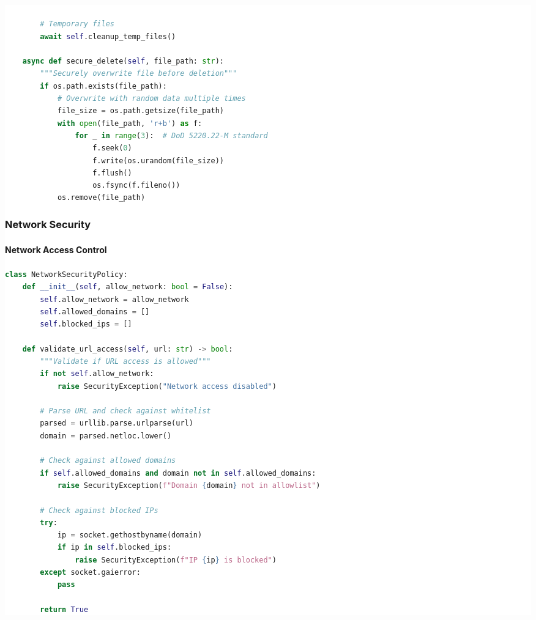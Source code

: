 ```python

        # Temporary files
        await self.cleanup_temp_files()

    async def secure_delete(self, file_path: str):
        """Securely overwrite file before deletion"""
        if os.path.exists(file_path):
            # Overwrite with random data multiple times
            file_size = os.path.getsize(file_path)
            with open(file_path, 'r+b') as f:
                for _ in range(3):  # DoD 5220.22-M standard
                    f.seek(0)
                    f.write(os.urandom(file_size))
                    f.flush()
                    os.fsync(f.fileno())
            os.remove(file_path)
```

### Network Security

#### Network Access Control

```python
class NetworkSecurityPolicy:
    def __init__(self, allow_network: bool = False):
        self.allow_network = allow_network
        self.allowed_domains = []
        self.blocked_ips = []

    def validate_url_access(self, url: str) -> bool:
        """Validate if URL access is allowed"""
        if not self.allow_network:
            raise SecurityException("Network access disabled")

        # Parse URL and check against whitelist
        parsed = urllib.parse.urlparse(url)
        domain = parsed.netloc.lower()

        # Check against allowed domains
        if self.allowed_domains and domain not in self.allowed_domains:
            raise SecurityException(f"Domain {domain} not in allowlist")

        # Check against blocked IPs
        try:
            ip = socket.gethostbyname(domain)
            if ip in self.blocked_ips:
                raise SecurityException(f"IP {ip} is blocked")
        except socket.gaierror:
            pass

        return True
```
